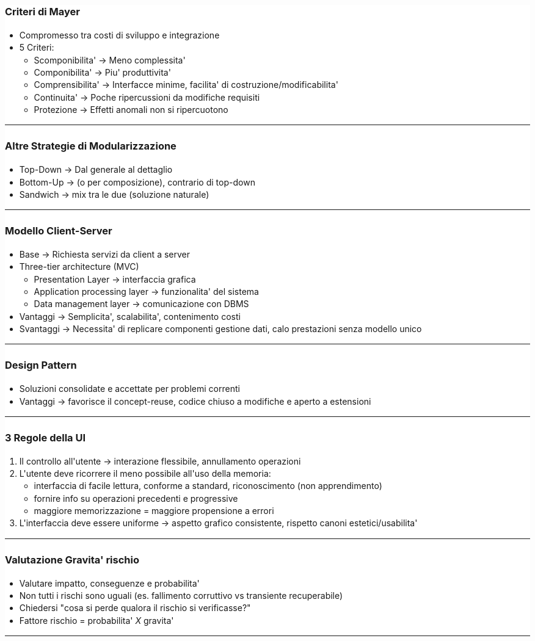 ### Criteri di Mayer
- Compromesso tra costi di sviluppo e integrazione
- 5 Criteri:
	- Scomponibilita' $\rightarrow$ Meno complessita'
	- Componibilita' $\rightarrow$ Piu' produttivita'
	- Comprensibilita' $\rightarrow$ Interfacce minime, facilita' di costruzione/modificabilita'
	- Continuita' $\rightarrow$ Poche ripercussioni da modifiche requisiti
	- Protezione $\rightarrow$ Effetti anomali non si ripercuotono

---
### Altre Strategie di Modularizzazione
- Top-Down $\rightarrow$ Dal generale al dettaglio
- Bottom-Up $\rightarrow$ (o per composizione), contrario di top-down
- Sandwich $\rightarrow$ mix tra le due (soluzione naturale)

---
### Modello Client-Server
- Base $\rightarrow$ Richiesta servizi da client a server
- Three-tier architecture (MVC)
	- Presentation Layer $\rightarrow$ interfaccia grafica
	- Application processing layer $\rightarrow$ funzionalita' del sistema
	- Data management layer $\rightarrow$ comunicazione con DBMS
- Vantaggi $\rightarrow$ Semplicita', scalabilita', contenimento costi
- Svantaggi $\rightarrow$ Necessita' di replicare componenti gestione dati, calo prestazioni senza modello unico

---
### Design Pattern
- Soluzioni consolidate e accettate per problemi correnti
- Vantaggi $\rightarrow$ favorisce il concept-reuse, codice chiuso a modifiche e aperto a estensioni

---
### 3 Regole della UI
1. Il controllo all'utente $\rightarrow$ interazione flessibile, annullamento operazioni
2. L'utente deve ricorrere il meno possibile all'uso della memoria:
	- interfaccia di facile lettura, conforme a standard, riconoscimento (non apprendimento)
	- fornire info su operazioni precedenti e progressive
	- maggiore memorizzazione = maggiore propensione a errori
3. L'interfaccia deve essere uniforme $\rightarrow$ aspetto grafico consistente, rispetto canoni estetici/usabilita'

---
### Valutazione Gravita' rischio
- Valutare impatto, conseguenze e probabilita'
- Non tutti i rischi sono uguali (es. fallimento corruttivo vs transiente recuperabile)
- Chiedersi "cosa si perde qualora il rischio si verificasse?"
- Fattore rischio = probabilita' $X$ gravita'

---